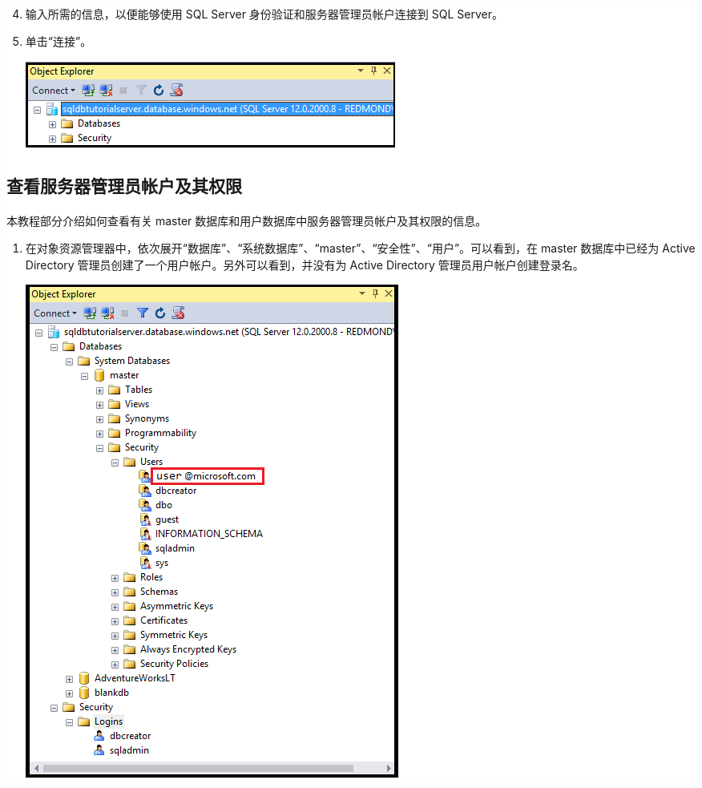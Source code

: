 
4. 输入所需的信息，以便能够使用 SQL Server 身份验证和服务器管理员帐户连接到 SQL Server。

5. 单击“连接”。

   ![已使用 AAD 连接到服务器](./media/sql-database-control-access-aad-authentication-get-started/connected_to_server_with_aad.png)  


## 查看服务器管理员帐户及其权限 
本教程部分介绍如何查看有关 master 数据库和用户数据库中服务器管理员帐户及其权限的信息。

1. 在对象资源管理器中，依次展开“数据库”、“系统数据库”、“master”、“安全性”、“用户”。可以看到，在 master 数据库中已经为 Active Directory 管理员创建了一个用户帐户。另外可以看到，并没有为 Active Directory 管理员用户帐户创建登录名。

   ![AAD 管理员的 master 数据库用户帐户](./media/sql-database-control-access-aad-authentication-get-started/master_database_user_account_for_AAD_admin.png)  

